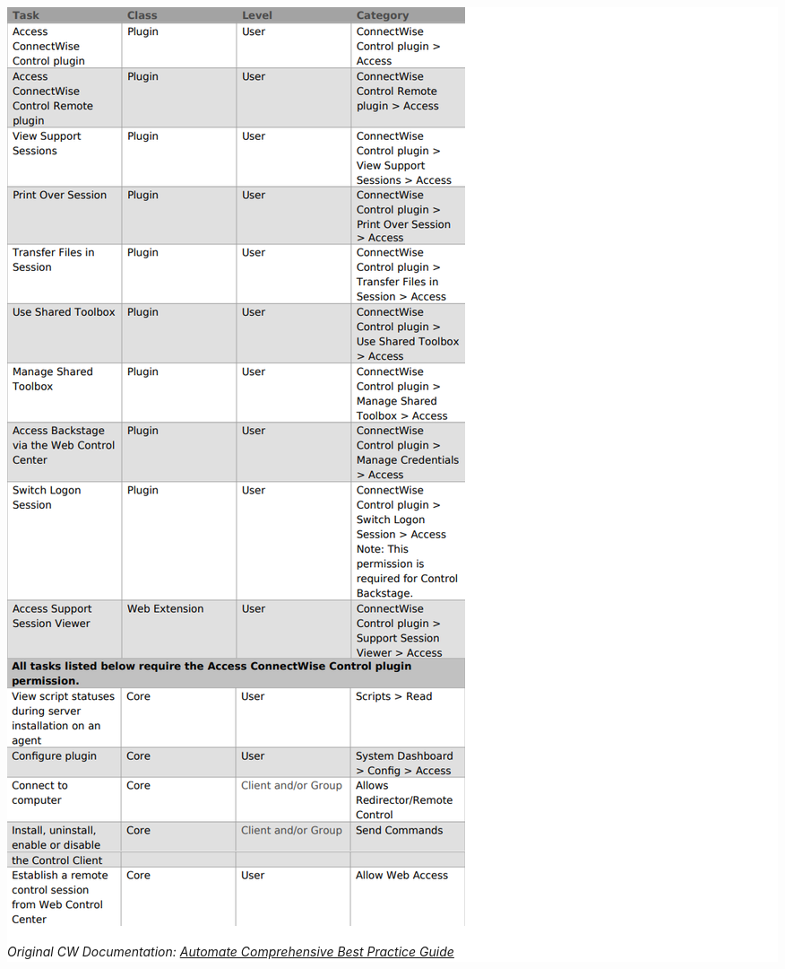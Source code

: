![image](/static/img/b356a7ff-5336-480e-830c-476bee44cb98/image1.png)

*Original CW Documentation: [Automate Comprehensive Best Practice Guide](https://university.connectwise.com/content/userdocs/business_knowledge/Automate_Comprehensive_Best_Practice_Guide.pdf)*